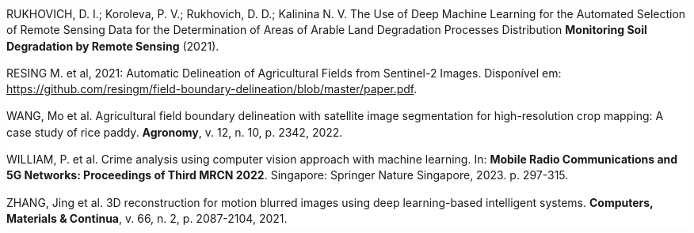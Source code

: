 RUKHOVICH, D. I.; Koroleva, P. V.; Rukhovich, D. D.; Kalinina N. V. The Use of Deep Machine Learning for the Automated Selection of Remote Sensing Data for the Determination of Areas of Arable Land Degradation Processes Distribution **Monitoring Soil Degradation by Remote Sensing** (2021).

RESING M. et al, 2021: Automatic Delineation of Agricultural Fields from Sentinel-2 Images. Disponível em: https://github.com/resingm/field-boundary-delineation/blob/master/paper.pdf.

WANG, Mo et al. Agricultural field boundary delineation with satellite image segmentation for high-resolution crop mapping: A case study of rice paddy. **Agronomy**, v. 12, n. 10, p. 2342, 2022.

WILLIAM, P. et al. Crime analysis using computer vision approach with machine learning. In: **Mobile Radio Communications and 5G Networks: Proceedings of Third MRCN 2022**. Singapore: Springer Nature Singapore, 2023. p. 297-315.

ZHANG, Jing et al. 3D reconstruction for motion blurred images using deep learning-based intelligent systems. **Computers, Materials & Continua**, v. 66, n. 2, p. 2087-2104, 2021.



